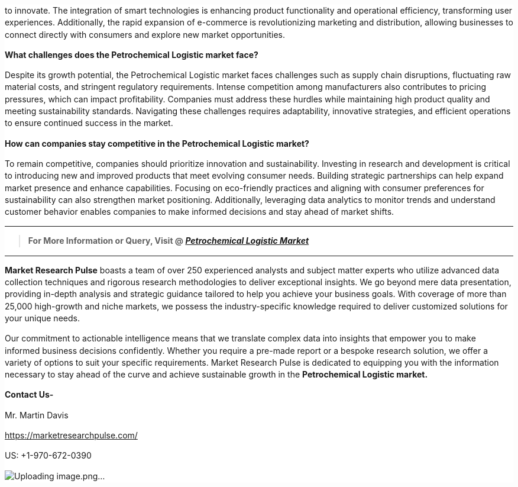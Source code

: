 to innovate. The integration of smart technologies is enhancing product functionality and operational efficiency, transforming user experiences. Additionally, the rapid expansion of e-commerce is revolutionizing marketing and distribution, allowing businesses to connect directly with consumers and explore new market opportunities.</p><p><strong>What challenges does the Petrochemical Logistic market face?</strong></p><p>Despite its growth potential, the Petrochemical Logistic market faces challenges such as supply chain disruptions, fluctuating raw material costs, and stringent regulatory requirements. Intense competition among manufacturers also contributes to pricing pressures, which can impact profitability. Companies must address these hurdles while maintaining high product quality and meeting sustainability standards. Navigating these challenges requires adaptability, innovative strategies, and efficient operations to ensure continued success in the market.</p><p><strong>How can companies stay competitive in the Petrochemical Logistic market?</strong></p><p>To remain competitive, companies should prioritize innovation and sustainability. Investing in research and development is critical to introducing new and improved products that meet evolving consumer needs. Building strategic partnerships can help expand market presence and enhance capabilities. Focusing on eco-friendly practices and aligning with consumer preferences for sustainability can also strengthen market positioning. Additionally, leveraging data analytics to monitor trends and understand customer behavior enables companies to make informed decisions and stay ahead of market shifts.</p><hr /><blockquote><p><strong>For More Information or Query, Visit @&nbsp;<em><a href="https://marketresearchpulse.com/report/19123/petrochemical-logistic-market?utm_source=Linkedin&utm_medium=0116">Petrochemical Logistic Market</a></em></strong></p></blockquote><hr /><p><strong>Market Research Pulse</strong> boasts a team of over 250 experienced analysts and subject matter experts who utilize advanced data collection techniques and rigorous research methodologies to deliver exceptional insights. We go beyond mere data presentation, providing in-depth analysis and strategic guidance tailored to help you achieve your business goals. With coverage of more than 25,000 high-growth and niche markets, we possess the industry-specific knowledge required to deliver customized solutions for your unique needs.</p><p>Our commitment to actionable intelligence means that we translate complex data into insights that empower you to make informed business decisions confidently. Whether you require a pre-made report or a bespoke research solution, we offer a variety of options to suit your specific requirements. Market Research Pulse is dedicated to equipping you with the information necessary to stay ahead of the curve and achieve sustainable growth in the <strong>Petrochemical Logistic market.</strong></p><p><strong>Contact Us-</strong></p><p>Mr. Martin Davis</p><p>https://marketresearchpulse.com/</p><p>US: +1-970-672-0390</p>
![Uploading image.png…]()
